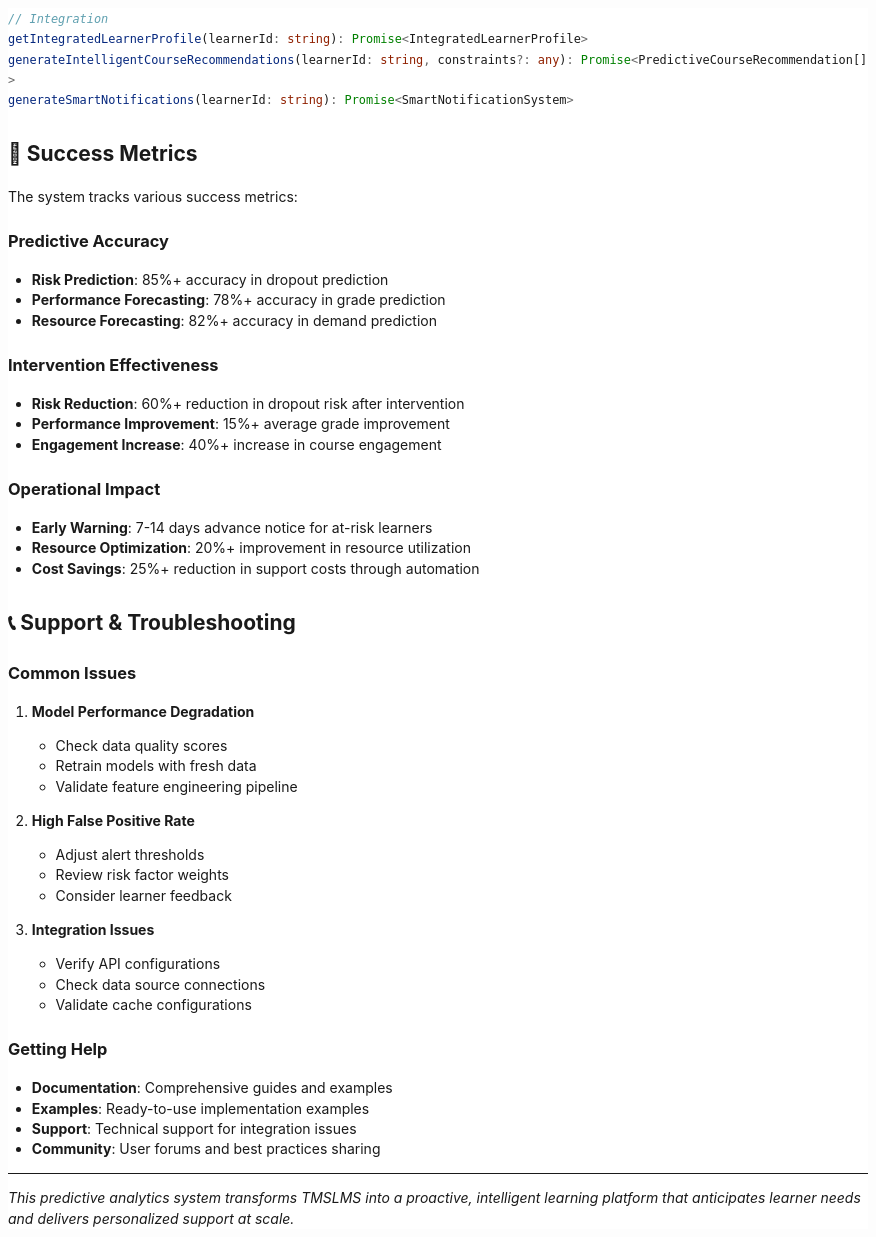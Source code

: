 ```typescript
// Integration
getIntegratedLearnerProfile(learnerId: string): Promise<IntegratedLearnerProfile>
generateIntelligentCourseRecommendations(learnerId: string, constraints?: any): Promise<PredictiveCourseRecommendation[]>
generateSmartNotifications(learnerId: string): Promise<SmartNotificationSystem>
```

## 🎯 Success Metrics

The system tracks various success metrics:

### Predictive Accuracy

- **Risk Prediction**: 85%+ accuracy in dropout prediction
- **Performance Forecasting**: 78%+ accuracy in grade prediction
- **Resource Forecasting**: 82%+ accuracy in demand prediction

### Intervention Effectiveness

- **Risk Reduction**: 60%+ reduction in dropout risk after intervention
- **Performance Improvement**: 15%+ average grade improvement
- **Engagement Increase**: 40%+ increase in course engagement

### Operational Impact

- **Early Warning**: 7-14 days advance notice for at-risk learners
- **Resource Optimization**: 20%+ improvement in resource utilization
- **Cost Savings**: 25%+ reduction in support costs through automation

## 📞 Support & Troubleshooting

### Common Issues

1. **Model Performance Degradation**
   - Check data quality scores
   - Retrain models with fresh data
   - Validate feature engineering pipeline

2. **High False Positive Rate**
   - Adjust alert thresholds
   - Review risk factor weights
   - Consider learner feedback

3. **Integration Issues**
   - Verify API configurations
   - Check data source connections
   - Validate cache configurations

### Getting Help

- **Documentation**: Comprehensive guides and examples
- **Examples**: Ready-to-use implementation examples
- **Support**: Technical support for integration issues
- **Community**: User forums and best practices sharing

---

_This predictive analytics system transforms TMSLMS into a proactive, intelligent learning platform that anticipates learner needs and delivers personalized support at scale._
